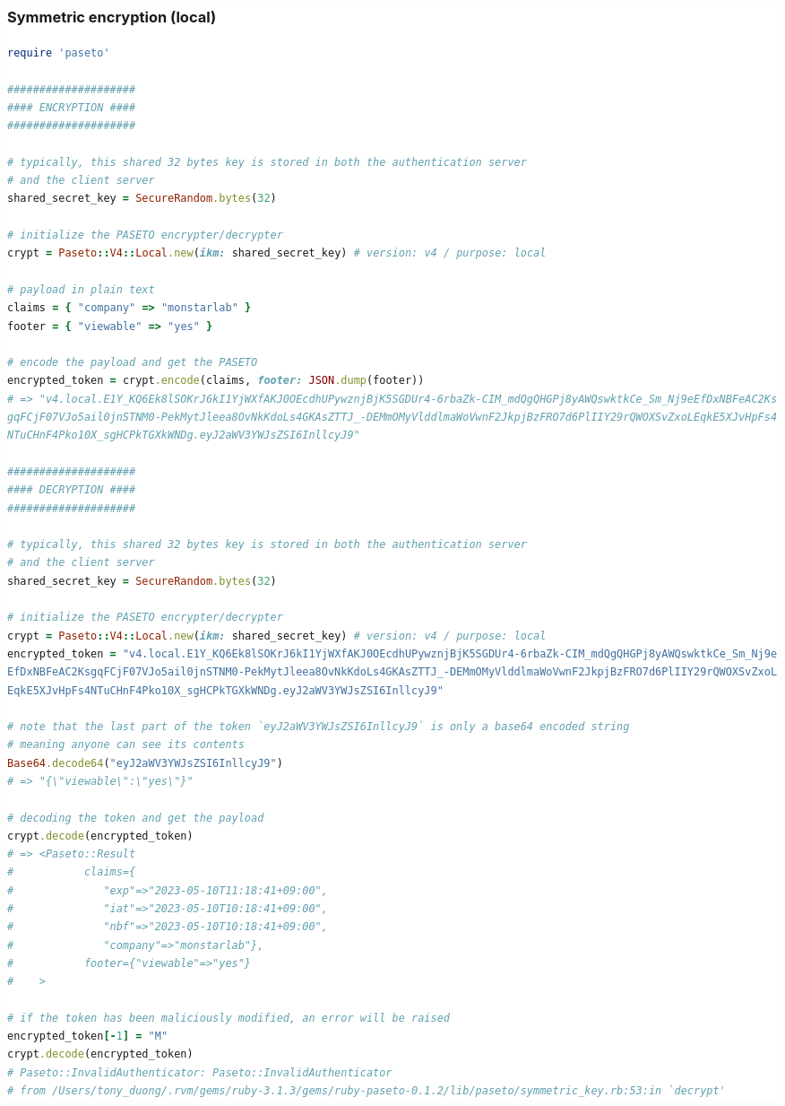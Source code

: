 ### Symmetric encryption (local)

```ruby
require 'paseto'

####################
#### ENCRYPTION ####
####################

# typically, this shared 32 bytes key is stored in both the authentication server
# and the client server
shared_secret_key = SecureRandom.bytes(32)

# initialize the PASETO encrypter/decrypter
crypt = Paseto::V4::Local.new(ikm: shared_secret_key) # version: v4 / purpose: local

# payload in plain text
claims = { "company" => "monstarlab" }
footer = { "viewable" => "yes" }

# encode the payload and get the PASETO
encrypted_token = crypt.encode(claims, footer: JSON.dump(footer))
# => "v4.local.E1Y_KQ6Ek8lSOKrJ6kI1YjWXfAKJ0OEcdhUPywznjBjK5SGDUr4-6rbaZk-CIM_mdQgQHGPj8yAWQswktkCe_Sm_Nj9eEfDxNBFeAC2KsgqFCjF07VJo5ail0jnSTNM0-PekMytJleea8OvNkKdoLs4GKAsZTTJ_-DEMmOMyVlddlmaWoVwnF2JkpjBzFRO7d6PlIIY29rQWOXSvZxoLEqkE5XJvHpFs4NTuCHnF4Pko10X_sgHCPkTGXkWNDg.eyJ2aWV3YWJsZSI6InllcyJ9"

####################
#### DECRYPTION ####
####################

# typically, this shared 32 bytes key is stored in both the authentication server
# and the client server
shared_secret_key = SecureRandom.bytes(32)

# initialize the PASETO encrypter/decrypter
crypt = Paseto::V4::Local.new(ikm: shared_secret_key) # version: v4 / purpose: local
encrypted_token = "v4.local.E1Y_KQ6Ek8lSOKrJ6kI1YjWXfAKJ0OEcdhUPywznjBjK5SGDUr4-6rbaZk-CIM_mdQgQHGPj8yAWQswktkCe_Sm_Nj9eEfDxNBFeAC2KsgqFCjF07VJo5ail0jnSTNM0-PekMytJleea8OvNkKdoLs4GKAsZTTJ_-DEMmOMyVlddlmaWoVwnF2JkpjBzFRO7d6PlIIY29rQWOXSvZxoLEqkE5XJvHpFs4NTuCHnF4Pko10X_sgHCPkTGXkWNDg.eyJ2aWV3YWJsZSI6InllcyJ9"

# note that the last part of the token `eyJ2aWV3YWJsZSI6InllcyJ9` is only a base64 encoded string
# meaning anyone can see its contents
Base64.decode64("eyJ2aWV3YWJsZSI6InllcyJ9")
# => "{\"viewable\":\"yes\"}"

# decoding the token and get the payload
crypt.decode(encrypted_token)
# => <Paseto::Result
#           claims={
#              "exp"=>"2023-05-10T11:18:41+09:00",
#              "iat"=>"2023-05-10T10:18:41+09:00",
#              "nbf"=>"2023-05-10T10:18:41+09:00",
#              "company"=>"monstarlab"},
#           footer={"viewable"=>"yes"}
#    >

# if the token has been maliciously modified, an error will be raised
encrypted_token[-1] = "M"
crypt.decode(encrypted_token)
# Paseto::InvalidAuthenticator: Paseto::InvalidAuthenticator
# from /Users/tony_duong/.rvm/gems/ruby-3.1.3/gems/ruby-paseto-0.1.2/lib/paseto/symmetric_key.rb:53:in `decrypt'
```